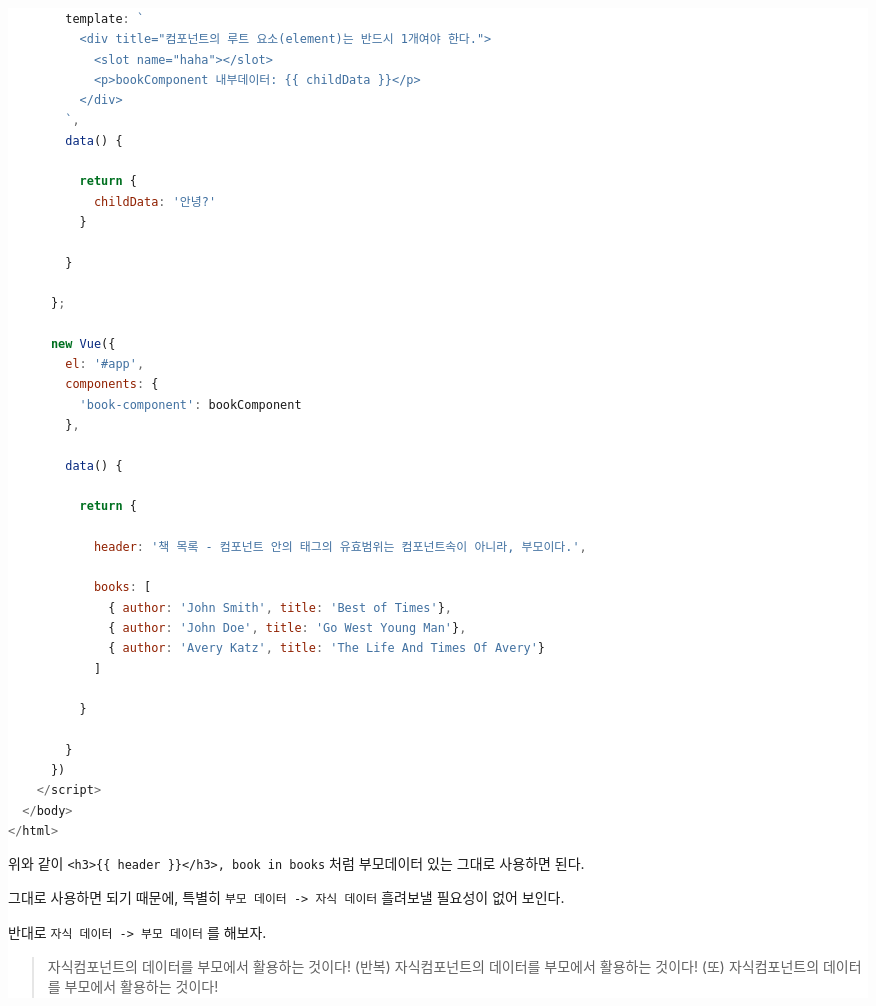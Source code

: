 ```javascript
        template: `
          <div title="컴포넌트의 루트 요소(element)는 반드시 1개여야 한다.">
            <slot name="haha"></slot>
            <p>bookComponent 내부데이터: {{ childData }}</p>
          </div>
        `,
        data() {

          return {
            childData: '안녕?'
          }

        }
          
      };

      new Vue({
        el: '#app',
        components: {
          'book-component': bookComponent
        },

        data() {

          return {

            header: '책 목록 - 컴포넌트 안의 태그의 유효범위는 컴포넌트속이 아니라, 부모이다.',

            books: [
              { author: 'John Smith', title: 'Best of Times'},
              { author: 'John Doe', title: 'Go West Young Man'},
              { author: 'Avery Katz', title: 'The Life And Times Of Avery'}
            ]

          }

        }
      })
    </script>
  </body>
</html>
```

위와 같이 `<h3>{{ header }}</h3>, book in books` 처럼 부모데이터 있는 그대로 사용하면 된다.

그대로 사용하면 되기 때문에, 특별히 `부모 데이터 -> 자식 데이터` 흘려보낼 필요성이 없어 보인다.

반대로 `자식 데이터 -> 부모 데이터` 를 해보자.


> 자식컴포넌트의 데이터를 부모에서 활용하는 것이다!
> (반복) 자식컴포넌트의 데이터를 부모에서 활용하는 것이다!
> (또) 자식컴포넌트의 데이터를 부모에서 활용하는 것이다!
